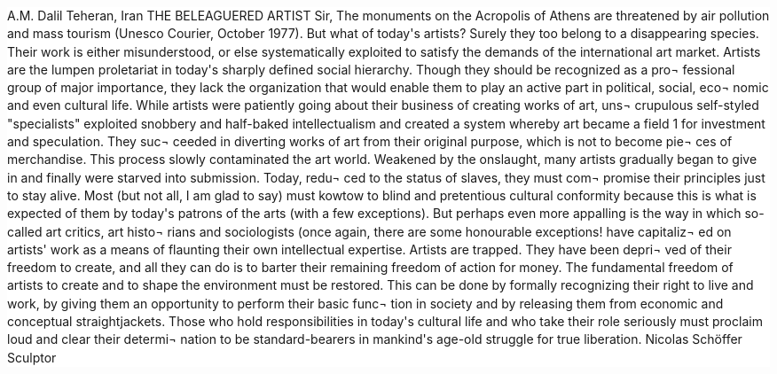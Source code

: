 A.M. Dalil
Teheran, Iran
THE BELEAGUERED ARTIST
Sir,
The monuments on the Acropolis of
Athens are threatened by air pollution and
mass tourism (Unesco Courier, October
1977). But what of today's artists? Surely
they too belong to a disappearing species.
Their work is either misunderstood, or else
systematically exploited to satisfy the
demands of the international art market.
Artists are the lumpen proletariat in
today's sharply defined social hierarchy.
Though they should be recognized as a pro¬
fessional group of major importance, they
lack the organization that would enable them
to play an active part in political, social, eco¬
nomic and even cultural life.
While artists were patiently going about
their business of creating works of art, uns¬
crupulous self-styled "specialists" exploited
snobbery and half-baked intellectualism and
created a system whereby art became a field
1 for investment and speculation. They suc¬
ceeded in diverting works of art from their
original purpose, which is not to become pie¬
ces of merchandise.
This process slowly contaminated the art
world. Weakened by the onslaught, many
artists gradually began to give in and finally
were starved into submission. Today, redu¬
ced to the status of slaves, they must com¬
promise their principles just to stay alive.
Most (but not all, I am glad to say) must
kowtow to blind and pretentious cultural
conformity because this is what is expected
of them by today's patrons of the arts (with a
few exceptions).
But perhaps even more appalling is the
way in which so-called art critics, art histo¬
rians and sociologists (once again, there are
some honourable exceptions! have capitaliz¬
ed on artists' work as a means of flaunting
their own intellectual expertise.
Artists are trapped. They have been depri¬
ved of their freedom to create, and all they
can do is to barter their remaining freedom of
action for money.
The fundamental freedom of artists to
create and to shape the environment must
be restored.
This can be done by formally recognizing
their right to live and work, by giving them
an opportunity to perform their basic func¬
tion in society and by releasing them from
economic and conceptual straightjackets.
Those who hold responsibilities in today's
cultural life and who take their role seriously
must proclaim loud and clear their determi¬
nation to be standard-bearers in mankind's
age-old struggle for true liberation.
Nicolas Schöffer
Sculptor
